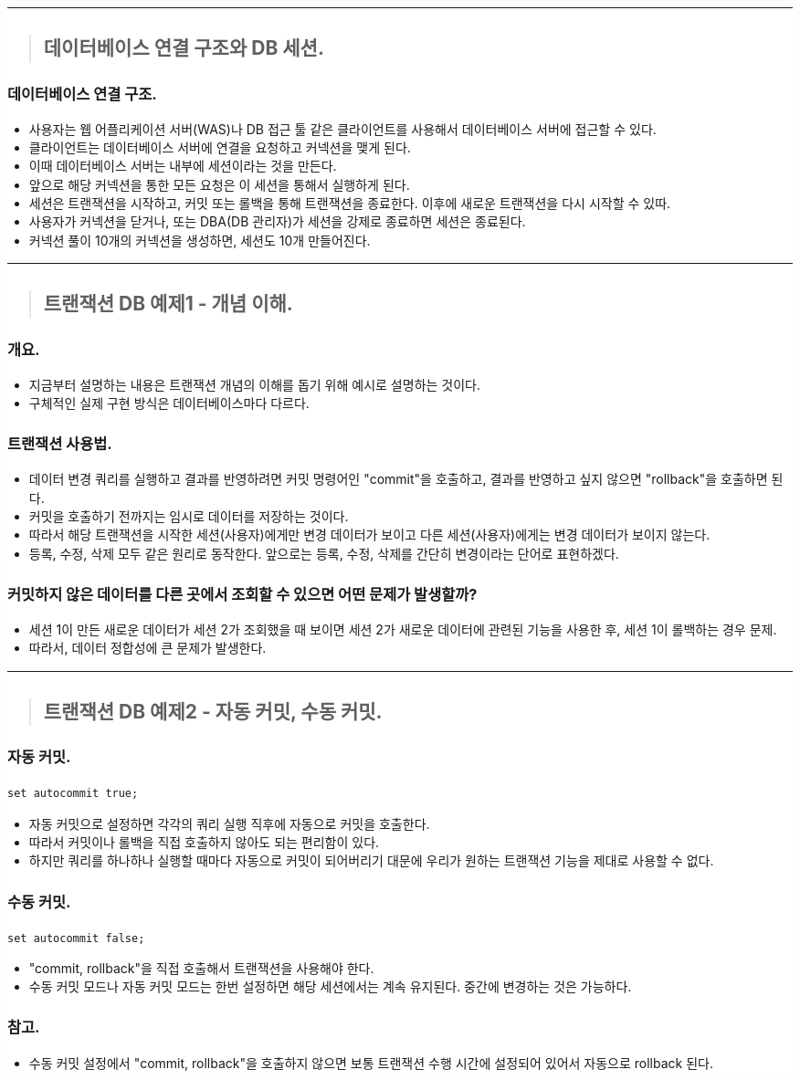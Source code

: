 ----------------------------------------------------------------------------------------------------------------------------------

> ## 데이터베이스 연결 구조와 DB 세션.

### 데이터베이스 연결 구조.
- 사용자는 웹 어플리케이션 서버(WAS)나 DB 접근 툴 같은 클라이언트를 사용해서 데이터베이스 서버에 접근할 수 있다.
- 클라이언트는 데이터베이스 서버에 연결을 요청하고 커넥션을 맺게 된다.
- 이때 데이터베이스 서버는 내부에 세션이라는 것을 만든다.
- 앞으로 해당 커넥션을 통한 모든 요청은 이 세션을 통해서 실행하게 된다.
- 세션은 트랜잭션을 시작하고, 커밋 또는 롤백을 통해 트랜잭션을 종료한다. 이후에 새로운 트랜잭션을 다시 시작할 수 있따.
- 사용자가 커넥션을 닫거나, 또는 DBA(DB 관리자)가 세션을 강제로 종료하면 세션은 종료된다.
- 커넥션 풀이 10개의 커넥션을 생성하면, 세션도 10개 만들어진다.

----------------------------------------------------------------------------------------------------------------------------------

> ## 트랜잭션 DB 예제1 - 개념 이해.

### 개요.
- 지금부터 설명하는 내용은 트랜잭션 개념의 이해를 돕기 위해 예시로 설명하는 것이다.
- 구체적인 실제 구현 방식은 데이터베이스마다 다르다.


### 트랜잭션 사용법.
- 데이터 변경 쿼리를 실행하고 결과를 반영하려면 커밋 명령어인 "commit"을 호출하고, 결과를 반영하고 싶지 않으면 "rollback"을 호출하면 된다.
- 커밋을 호출하기 전까지는 임시로 데이터를 저장하는 것이다.
- 따라서 해당 트랜잭션을 시작한 세션(사용자)에게만 변경 데이터가 보이고 다른 세션(사용자)에게는 변경 데이터가 보이지 않는다.
- 등록, 수정, 삭제 모두 같은 원리로 동작한다. 앞으로는 등록, 수정, 삭제를 간단히 변경이라는 단어로 표현하겠다.


### 커밋하지 않은 데이터를 다른 곳에서 조회할 수 있으면 어떤 문제가 발생할까?
- 세션 1이 만든 새로운 데이터가 세션 2가 조회했을 때 보이면 세션 2가 새로운 데이터에 관련된 기능을 사용한 후, 세션 1이 롤백하는 경우 문제.
- 따라서, 데이터 정합성에 큰 문제가 발생한다.

----------------------------------------------------------------------------------------------------------------------------------

> ## 트랜잭션 DB 예제2 - 자동 커밋, 수동 커밋.

### 자동 커밋.
    set autocommit true;
- 자동 커밋으로 설정하면 각각의 쿼리 실행 직후에 자동으로 커밋을 호출한다.
- 따라서 커밋이나 롤백을 직접 호출하지 않아도 되는 편리함이 있다.
- 하지만 쿼리를 하나하나 실행할 때마다 자동으로 커밋이 되어버리기 대문에 우리가 원하는 트랜잭션 기능을 제대로 사용할 수 없다.


### 수동 커밋.
    set autocommit false; 
- "commit, rollback"을 직접 호출해서 트랜잭션을 사용해야 한다.
- 수동 커밋 모드나 자동 커밋 모드는 한번 설정하면 해당 세션에서는 계속 유지된다. 중간에 변경하는 것은 가능하다.


### 참고.
- 수동 커밋 설정에서 "commit, rollback"을 호출하지 않으면 보통 트랜잭션 수행 시간에 설정되어 있어서 자동으로 rollback 된다.
